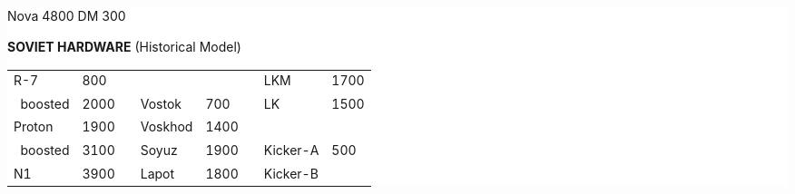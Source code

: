   </tr>
  <tr>
    <td>Nova</td>
    <td>4800</td>
    <td></td>
    <td></td>
    <td></td>
    <td></td>
    <td>DM</td>
    <td>300</td>
  </tr>
</table>


**SOVIET HARDWARE** (Historical Model)

<table>
  <tr>
    <td>R-7</td>
    <td>800</td>
    <td></td>
    <td></td>
    <td></td>
    <td></td>
    <td>LKM</td>
    <td>1700</td>
  </tr>
  <tr>
    <td>&nbsp; boosted</td>
    <td>2000</td>
    <td></td>
    <td>Vostok</td>
    <td>700</td>
    <td></td>
    <td>LK</td>
    <td>1500</td>
  </tr>
  <tr>
    <td>Proton</td>
    <td>1900</td>
    <td></td>
    <td>Voskhod</td>
    <td>1400</td>
    <td></td>
    <td></td>
    <td></td>
  </tr>
  <tr>
    <td>&nbsp; boosted</td>
    <td>3100</td>
    <td></td>
    <td>Soyuz</td>
    <td>1900</td>
    <td></td>
    <td>Kicker-A</td>
    <td>500</td>
  </tr>
  <tr>
    <td>N1</td>
    <td>3900</td>
    <td></td>
    <td>Lapot</td>
    <td>1800</td>
    <td></td>
    <td>Kicker-B</td>